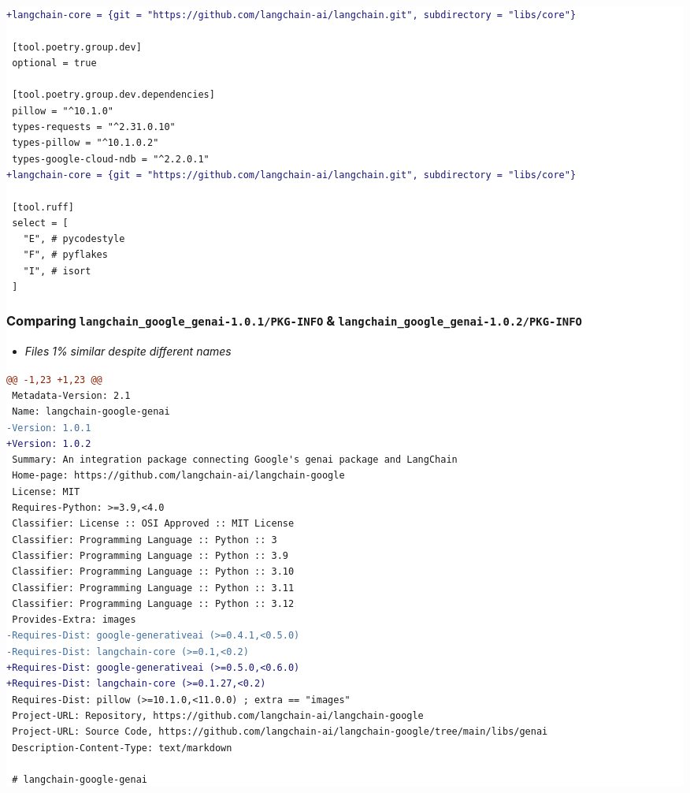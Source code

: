 ```diff
+langchain-core = {git = "https://github.com/langchain-ai/langchain.git", subdirectory = "libs/core"}
 
 [tool.poetry.group.dev]
 optional = true
 
 [tool.poetry.group.dev.dependencies]
 pillow = "^10.1.0"
 types-requests = "^2.31.0.10"
 types-pillow = "^10.1.0.2"
 types-google-cloud-ndb = "^2.2.0.1"
+langchain-core = {git = "https://github.com/langchain-ai/langchain.git", subdirectory = "libs/core"}
 
 [tool.ruff]
 select = [
   "E", # pycodestyle
   "F", # pyflakes
   "I", # isort
 ]
```

### Comparing `langchain_google_genai-1.0.1/PKG-INFO` & `langchain_google_genai-1.0.2/PKG-INFO`

 * *Files 1% similar despite different names*

```diff
@@ -1,23 +1,23 @@
 Metadata-Version: 2.1
 Name: langchain-google-genai
-Version: 1.0.1
+Version: 1.0.2
 Summary: An integration package connecting Google's genai package and LangChain
 Home-page: https://github.com/langchain-ai/langchain-google
 License: MIT
 Requires-Python: >=3.9,<4.0
 Classifier: License :: OSI Approved :: MIT License
 Classifier: Programming Language :: Python :: 3
 Classifier: Programming Language :: Python :: 3.9
 Classifier: Programming Language :: Python :: 3.10
 Classifier: Programming Language :: Python :: 3.11
 Classifier: Programming Language :: Python :: 3.12
 Provides-Extra: images
-Requires-Dist: google-generativeai (>=0.4.1,<0.5.0)
-Requires-Dist: langchain-core (>=0.1,<0.2)
+Requires-Dist: google-generativeai (>=0.5.0,<0.6.0)
+Requires-Dist: langchain-core (>=0.1.27,<0.2)
 Requires-Dist: pillow (>=10.1.0,<11.0.0) ; extra == "images"
 Project-URL: Repository, https://github.com/langchain-ai/langchain-google
 Project-URL: Source Code, https://github.com/langchain-ai/langchain-google/tree/main/libs/genai
 Description-Content-Type: text/markdown
 
 # langchain-google-genai
```

